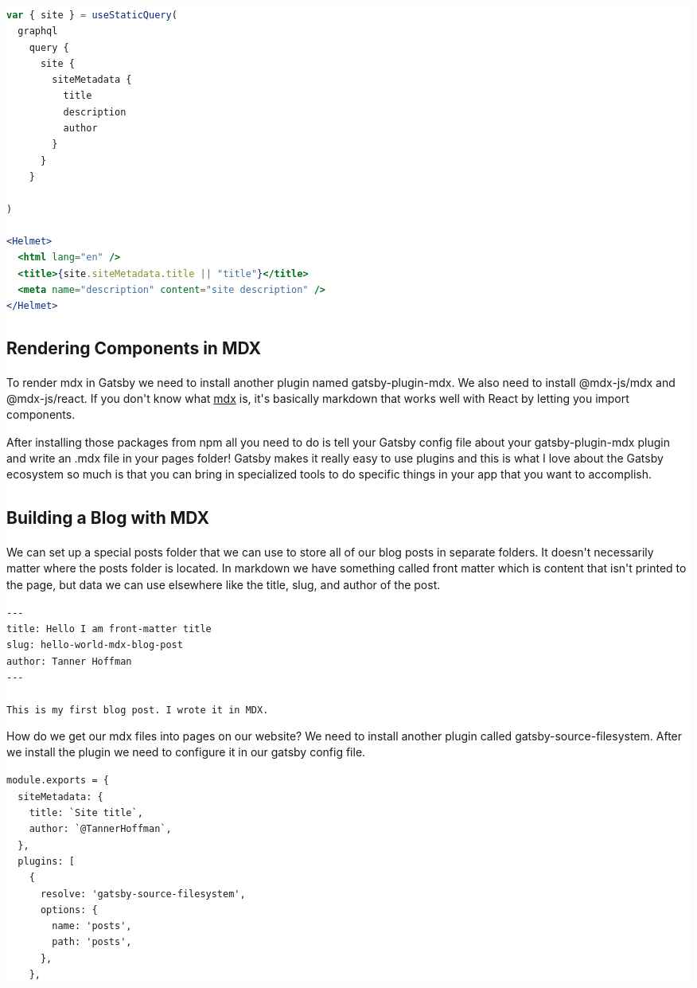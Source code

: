 ```jsx
var { site } = useStaticQuery(
  graphql
    query {
      site {
        siteMetadata {
          title
          description
          author
        }
      }
    }

)

<Helmet>
  <html lang="en" />
  <title>{site.siteMetadata.title || "title"}</title>
  <meta name="description" content="site description" />
</Helmet>
```

## Rendering Components in MDX

To render mdx in Gatsby we need to install another plugin named gatsby-plugin-mdx. We also need to install @mdx-js/mdx and @mdx-js/react. If you don't know what [mdx](https://mdxjs.com/) is, it's basically markdown that works well with React by letting you import components.

After installing those packages from npm all you need to do is tell your Gatsby config file about your gatsby-plugin-mdx plugin and write an .mdx file in your pages folder! Gatsby makes it really easy to use plugins and this is what I love about the Gatsby ecosystem so much is that you can bring in specialized tools to do specific things in your app that you want to accomplish.

## Building a Blog with MDX

We can set up a special posts folder that we can use to store all of our blog posts in separate folders. It doesn't necessarily matter where the posts folder is located. In markdown we have something called front matter which is content that isn't printed to the page, but data we can use elsewhere like the title, slug, and author of the post.

    ---
    title: Hello I am front-matter title
    slug: hello-world-mdx-blog-post
    author: Tanner Hoffman
    ---

    This is my first blog post. I wrote it in MDX.

How do we get our mdx files into pages on our website? We need to install another plugin called gatsby-source-filesystem. After we install the plugin we need to configure it in our gatsby config file.

    module.exports = {
      siteMetadata: {
        title: `Site title`,
        author: `@TannerHoffman`,
      },
      plugins: [
        {
          resolve: 'gatsby-source-filesystem',
          options: {
            name: 'posts',
            path: 'posts',
          },
        },